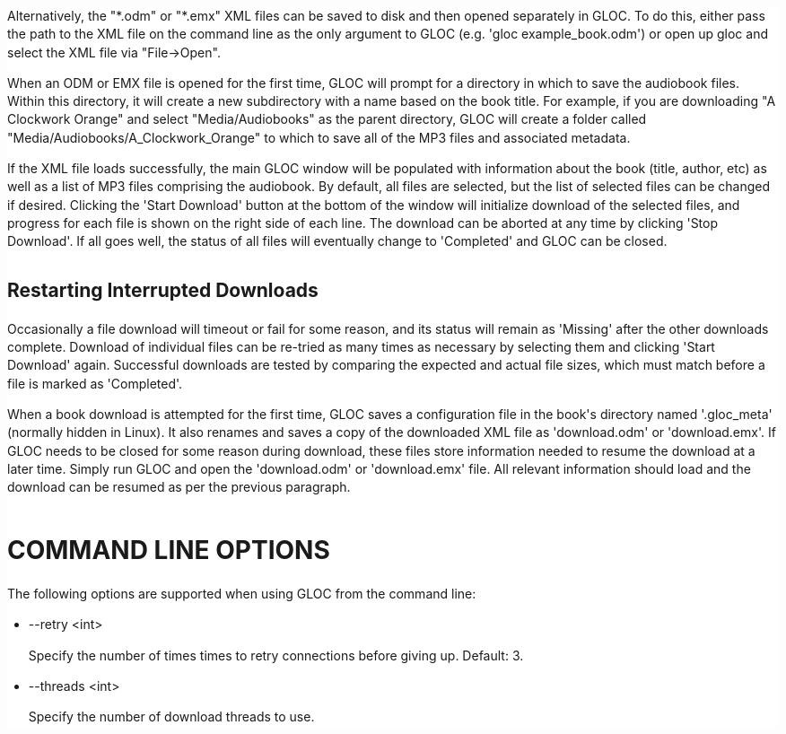 Alternatively, the "\*.odm" or "\*.emx" XML files can be saved to disk and then
opened separately in GLOC. To do this, either pass the path to the XML file on
the command line as the only argument to GLOC (e.g. 'gloc example\_book.odm')
or open up gloc and select the XML file via "File->Open".

When an ODM or EMX file is opened for the first time, GLOC will prompt for a
directory in which to save the audiobook files. Within this directory, it will
create a new subdirectory with a name based on the book title. For example, if you are
downloading "A Clockwork Orange" and select "Media/Audiobooks" as the parent
directory, GLOC will create a folder called
"Media/Audiobooks/A\_Clockwork\_Orange" to which to save all of the MP3 files
and associated metadata.

If the XML file loads successfully, the main GLOC window will be populated
with information about the book (title, author, etc) as well as a list of MP3
files comprising the audiobook. By default, all files are selected, but the
list of selected files can be changed if desired. Clicking the 'Start
Download' button at the bottom of the window will initialize download of the
selected files, and progress for each file is shown on the right side of each
line. The download can be aborted at any time by clicking 'Stop Download'. If
all goes well, the status of all files will eventually change to 'Completed'
and GLOC can be closed.

## Restarting Interrupted Downloads

Occasionally a file download will timeout or fail for some reason, and its
status will remain as 'Missing' after the other downloads complete. Download
of individual files can be re-tried as many times as necessary by selecting
them and clicking 'Start Download' again. Successful downloads are tested
by comparing the expected and actual file sizes, which must match before a
file is marked as 'Completed'.

When a book download is attempted for the first time, GLOC saves a
configuration file in the book's directory named '.gloc\_meta' (normally hidden
in Linux). It also renames and saves a copy of the downloaded XML file as
'download.odm' or 'download.emx'. If GLOC needs to be closed for some reason
during download, these files store information needed to resume the download
at a later time. Simply run GLOC and open the 'download.odm' or 'download.emx'
file. All relevant information should load and the download can be resumed as
per the previous paragraph.

# COMMAND LINE OPTIONS

The following options are supported when using GLOC from the command line:

- --retry &lt;int>

    Specify the number of times times to retry connections before giving up.
    Default: 3.

- --threads &lt;int>

    Specify the number of download threads to use.
